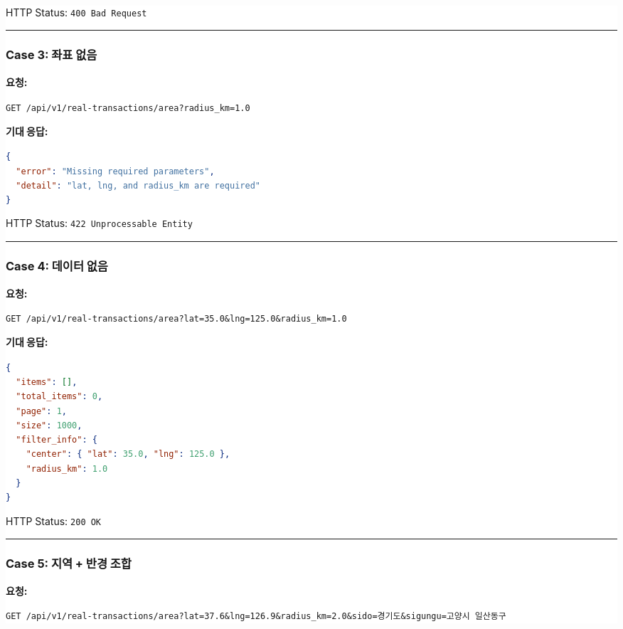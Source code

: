HTTP Status: `400 Bad Request`

---

### **Case 3: 좌표 없음**

**요청:**

```
GET /api/v1/real-transactions/area?radius_km=1.0
```

**기대 응답:**

```json
{
  "error": "Missing required parameters",
  "detail": "lat, lng, and radius_km are required"
}
```

HTTP Status: `422 Unprocessable Entity`

---

### **Case 4: 데이터 없음**

**요청:**

```
GET /api/v1/real-transactions/area?lat=35.0&lng=125.0&radius_km=1.0
```

**기대 응답:**

```json
{
  "items": [],
  "total_items": 0,
  "page": 1,
  "size": 1000,
  "filter_info": {
    "center": { "lat": 35.0, "lng": 125.0 },
    "radius_km": 1.0
  }
}
```

HTTP Status: `200 OK`

---

### **Case 5: 지역 + 반경 조합**

**요청:**

```
GET /api/v1/real-transactions/area?lat=37.6&lng=126.9&radius_km=2.0&sido=경기도&sigungu=고양시 일산동구
```
